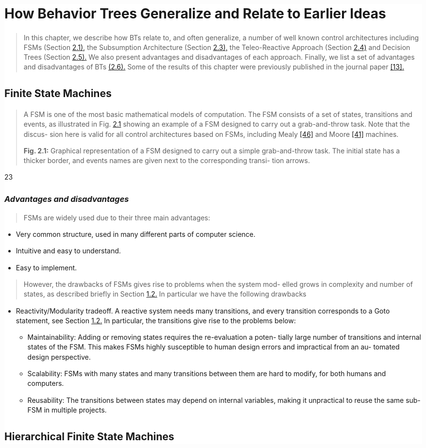 # How Behavior Trees Generalize and Relate to Earlier Ideas

> In this chapter, we describe how BTs relate to, and often generalize, a number of well known control architectures including FSMs (Section [2.1),](#finite-state-machines) the Subsumption Architecture (Section [2.3),](#subsumption-architecture) the Teleo-Reactive Approach (Section [2.4)](#teleo-reactive-programs) and Decision Trees (Section [2.5).](#decision-trees) We also present advantages and disadvantages of each approach. Finally, we list a set of advantages and disadvantages of BTs [(2.6).](#advantages-and-disadvantages-of-behavior-trees) Some of the results of this chapter were previously published in the journal paper [\[13\].](#_bookmark403)

## Finite State Machines

> A FSM is one of the most basic mathematical models of computation. The FSM consists of a set of states, transitions and events, as illustrated in Fig. [2.1](#_bookmark58) showing an example of a FSM designed to carry out a grab-and-throw task. Note that the discus- sion here is valid for all control architectures based on FSMs, including Mealy [\[46\]](#_bookmark436) and Moore [\[41\]](#_bookmark431) machines.
>
> **Fig. 2.1:** Graphical representation of a FSM designed to carry out a simple grab-and-throw task. The initial state has a thicker border, and events names are given next to the corresponding transi- tion arrows.

23

### *Advantages and disadvantages*

> FSMs are widely used due to their three main advantages:

-   Very common structure, used in many different parts of computer science.

-   Intuitive and easy to understand.

-   Easy to implement.

> However, the drawbacks of FSMs gives rise to problems when the system mod- elled grows in complexity and number of states, as described briefly in Section [1.2.](#what-is-wrong-with-fsms-the-need-for-reactiveness-and-modularity) In particular we have the following drawbacks

-   Reactivity/Modularity tradeoff. A reactive system needs many transitions, and every transition corresponds to a Goto statement, see Section [1.2.](#what-is-wrong-with-fsms-the-need-for-reactiveness-and-modularity) In particular, the transitions give rise to the problems below:

    -   Maintainability: Adding or removing states requires the re-evaluation a poten- tially large number of transitions and internal states of the FSM. This makes FSMs highly susceptible to human design errors and impractical from an au- tomated design perspective.

    -   Scalability: FSMs with many states and many transitions between them are hard to modify, for both humans and computers.

    -   Reusability: The transitions between states may depend on internal variables, making it unpractical to reuse the same sub-FSM in multiple projects.

## Hierarchical Finite State Machines
